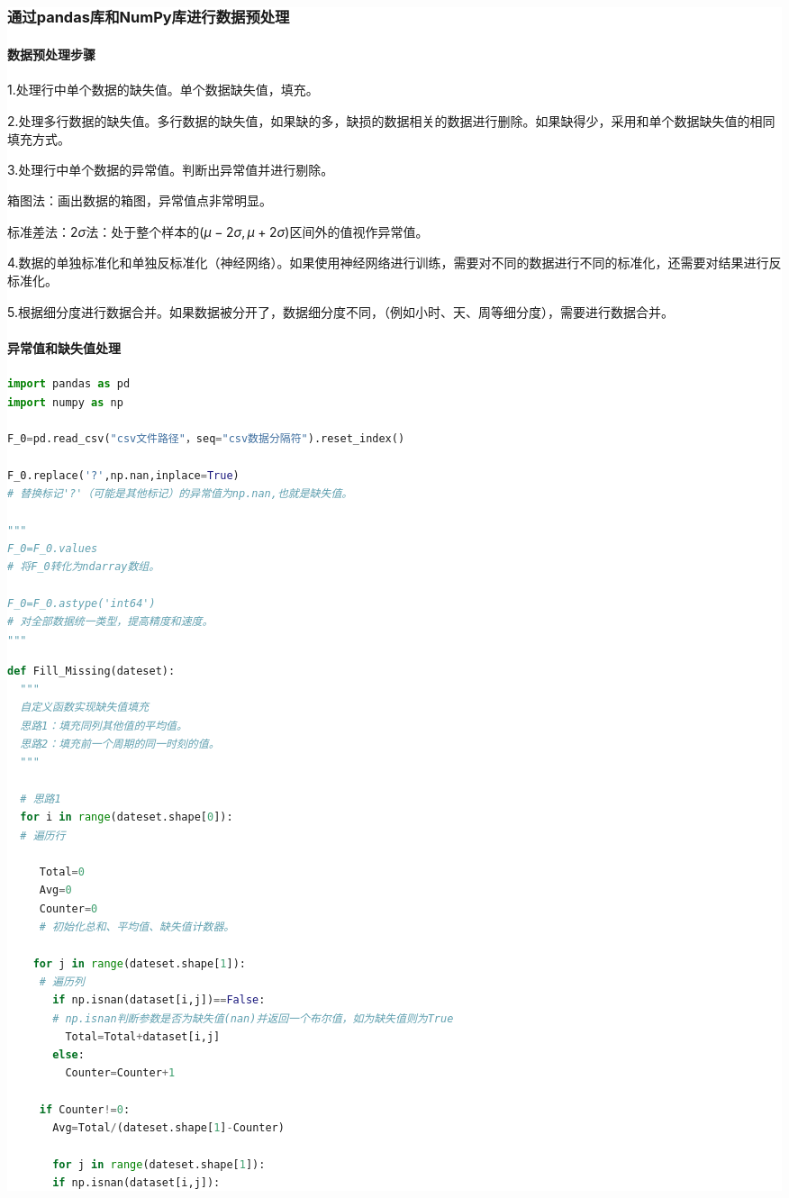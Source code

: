 ### 通过pandas库和NumPy库进行数据预处理

#### 数据预处理步骤

1.处理行中单个数据的缺失值。单个数据缺失值，填充。

2.处理多行数据的缺失值。多行数据的缺失值，如果缺的多，缺损的数据相关的数据进行删除。如果缺得少，采用和单个数据缺失值的相同填充方式。

3.处理行中单个数据的异常值。判断出异常值并进行剔除。

箱图法：画出数据的箱图，异常值点非常明显。

标准差法：2$\sigma$法：处于整个样本的$(\mu-2\sigma,\mu+2\sigma)$区间外的值视作异常值。

4.数据的单独标准化和单独反标准化（神经网络）。如果使用神经网络进行训练，需要对不同的数据进行不同的标准化，还需要对结果进行反标准化。

5.根据细分度进行数据合并。如果数据被分开了，数据细分度不同，（例如小时、天、周等细分度），需要进行数据合并。

#### 异常值和缺失值处理

```py
import pandas as pd
import numpy as np

F_0=pd.read_csv("csv文件路径"，seq="csv数据分隔符").reset_index()

F_0.replace('?',np.nan,inplace=True)
# 替换标记'?'（可能是其他标记）的异常值为np.nan,也就是缺失值。

"""
F_0=F_0.values
# 将F_0转化为ndarray数组。

F_0=F_0.astype('int64')
# 对全部数据统一类型，提高精度和速度。
"""
```

```py
def Fill_Missing(dateset):
  """
  自定义函数实现缺失值填充
  思路1：填充同列其他值的平均值。
  思路2：填充前一个周期的同一时刻的值。
  """
  
  # 思路1
  for i in range(dateset.shape[0]):
  # 遍历行
     
     Total=0
     Avg=0
     Counter=0
     # 初始化总和、平均值、缺失值计数器。
     
    for j in range(dateset.shape[1]):
     # 遍历列
       if np.isnan(dataset[i,j])==False:
       # np.isnan判断参数是否为缺失值(nan)并返回一个布尔值，如为缺失值则为True
         Total=Total+dataset[i,j]
       else:
         Counter=Counter+1
     
     if Counter!=0:
       Avg=Total/(dateset.shape[1]-Counter)

       for j in range(dateset.shape[1]):
       if np.isnan(dataset[i,j]):
```